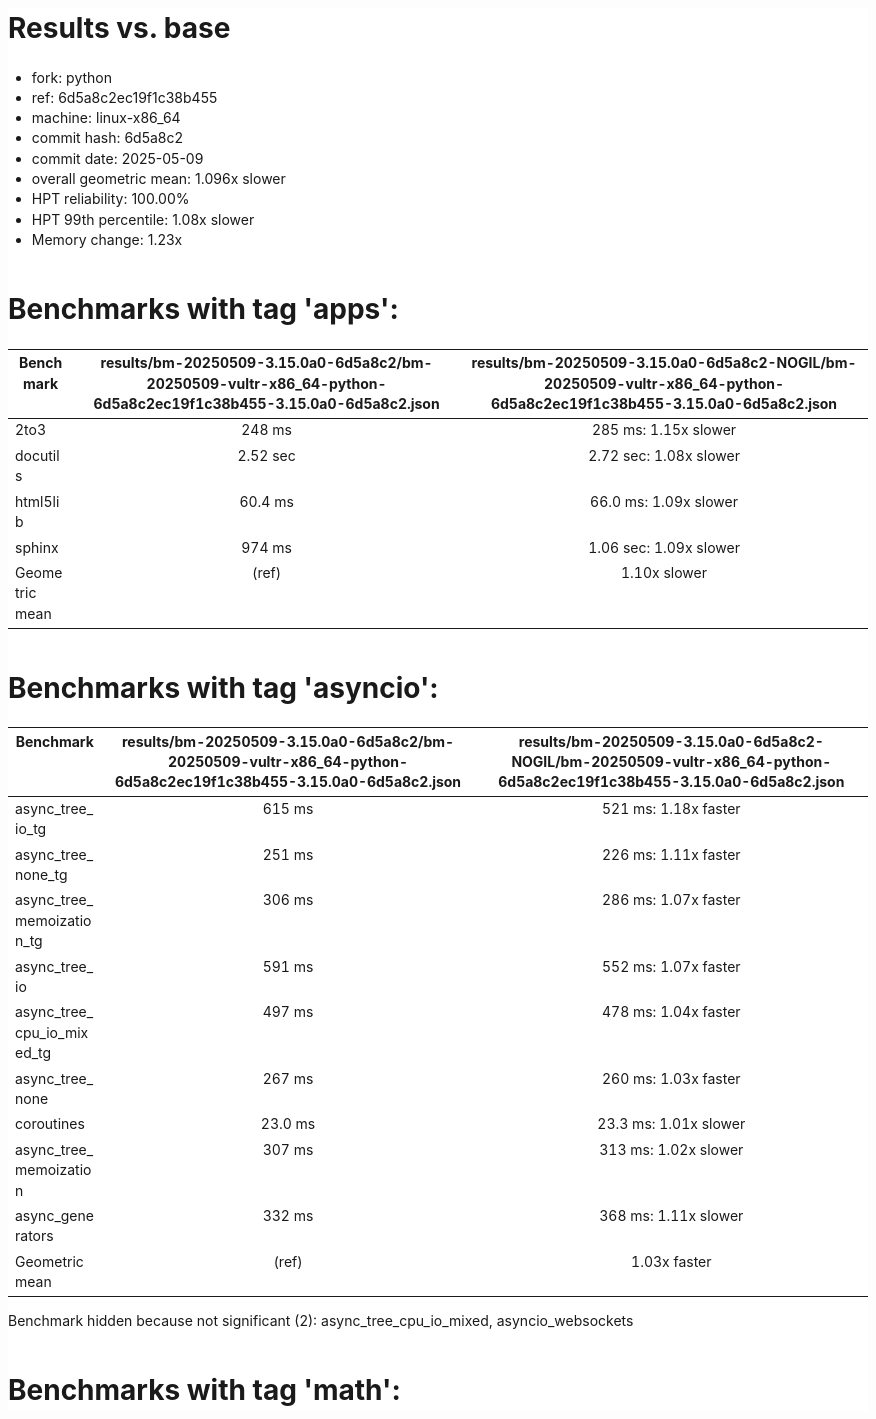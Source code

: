 # Results vs. base

- fork: python
- ref: 6d5a8c2ec19f1c38b455
- machine: linux-x86_64
- commit hash: 6d5a8c2
- commit date: 2025-05-09
- overall geometric mean: 1.096x slower
- HPT reliability: 100.00%
- HPT 99th percentile: 1.08x slower
- Memory change: 1.23x

Benchmarks with tag 'apps':
===========================

| Benchmark      | results/bm-20250509-3.15.0a0-6d5a8c2/bm-20250509-vultr-x86_64-python-6d5a8c2ec19f1c38b455-3.15.0a0-6d5a8c2.json | results/bm-20250509-3.15.0a0-6d5a8c2-NOGIL/bm-20250509-vultr-x86_64-python-6d5a8c2ec19f1c38b455-3.15.0a0-6d5a8c2.json |
|----------------|:---------------------------------------------------------------------------------------------------------------:|:---------------------------------------------------------------------------------------------------------------------:|
| 2to3           | 248 ms                                                                                                          | 285 ms: 1.15x slower                                                                                                  |
| docutils       | 2.52 sec                                                                                                        | 2.72 sec: 1.08x slower                                                                                                |
| html5lib       | 60.4 ms                                                                                                         | 66.0 ms: 1.09x slower                                                                                                 |
| sphinx         | 974 ms                                                                                                          | 1.06 sec: 1.09x slower                                                                                                |
| Geometric mean | (ref)                                                                                                           | 1.10x slower                                                                                                          |

Benchmarks with tag 'asyncio':
==============================

| Benchmark                  | results/bm-20250509-3.15.0a0-6d5a8c2/bm-20250509-vultr-x86_64-python-6d5a8c2ec19f1c38b455-3.15.0a0-6d5a8c2.json | results/bm-20250509-3.15.0a0-6d5a8c2-NOGIL/bm-20250509-vultr-x86_64-python-6d5a8c2ec19f1c38b455-3.15.0a0-6d5a8c2.json |
|----------------------------|:---------------------------------------------------------------------------------------------------------------:|:---------------------------------------------------------------------------------------------------------------------:|
| async_tree_io_tg           | 615 ms                                                                                                          | 521 ms: 1.18x faster                                                                                                  |
| async_tree_none_tg         | 251 ms                                                                                                          | 226 ms: 1.11x faster                                                                                                  |
| async_tree_memoization_tg  | 306 ms                                                                                                          | 286 ms: 1.07x faster                                                                                                  |
| async_tree_io              | 591 ms                                                                                                          | 552 ms: 1.07x faster                                                                                                  |
| async_tree_cpu_io_mixed_tg | 497 ms                                                                                                          | 478 ms: 1.04x faster                                                                                                  |
| async_tree_none            | 267 ms                                                                                                          | 260 ms: 1.03x faster                                                                                                  |
| coroutines                 | 23.0 ms                                                                                                         | 23.3 ms: 1.01x slower                                                                                                 |
| async_tree_memoization     | 307 ms                                                                                                          | 313 ms: 1.02x slower                                                                                                  |
| async_generators           | 332 ms                                                                                                          | 368 ms: 1.11x slower                                                                                                  |
| Geometric mean             | (ref)                                                                                                           | 1.03x faster                                                                                                          |

Benchmark hidden because not significant (2): async_tree_cpu_io_mixed, asyncio_websockets

Benchmarks with tag 'math':
===========================
